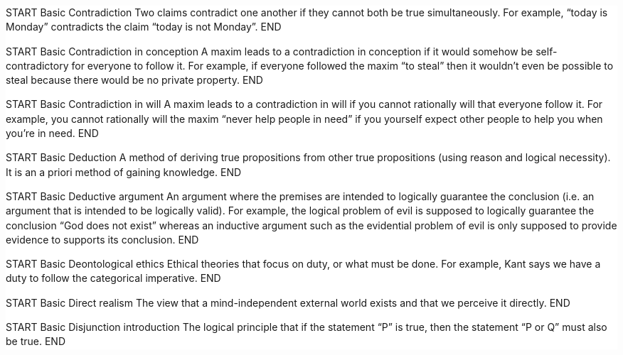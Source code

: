 
START 
 Basic 
 Contradiction
 Two claims contradict one another if they cannot both be true simultaneously. For example, “today is Monday” contradicts the claim “today is not Monday”. 
 END

START 
 Basic 
 Contradiction in conception
 A maxim leads to a contradiction in conception if it would somehow be self-contradictory for everyone to follow it. For example, if everyone followed the maxim “to steal” then it wouldn’t even be possible to steal because there would be no private property. 
 END

START 
 Basic 
 Contradiction in will
 A maxim leads to a contradiction in will if you cannot rationally will that everyone follow it. For example, you cannot rationally will the maxim “never help people in need” if you yourself expect other people to help you when you’re in need. 
 END

START 
 Basic 
 Deduction
 A method of deriving true propositions from other true propositions (using reason and logical necessity). It is an a priori method of gaining knowledge. 
 END

START 
 Basic 
 Deductive argument
 An argument where the premises are intended to logically guarantee the conclusion (i.e. an argument that is intended to be logically valid). For example, the logical problem of evil is supposed to logically guarantee the conclusion “God does not exist” whereas an inductive argument such as the evidential problem of evil is only supposed to provide evidence to supports its conclusion. 
 END


START 
 Basic 
 Deontological ethics
 Ethical theories that focus on duty, or what must be done. For example, Kant says we have a duty to follow the categorical imperative. 
 END

START 
 Basic 
 Direct realism
 The view that a mind-independent external world exists and that we perceive it directly. 
 END

START 
 Basic 
 Disjunction introduction
 The logical principle that if the statement “P” is true, then the statement “P or Q” must also be true. 
 END

